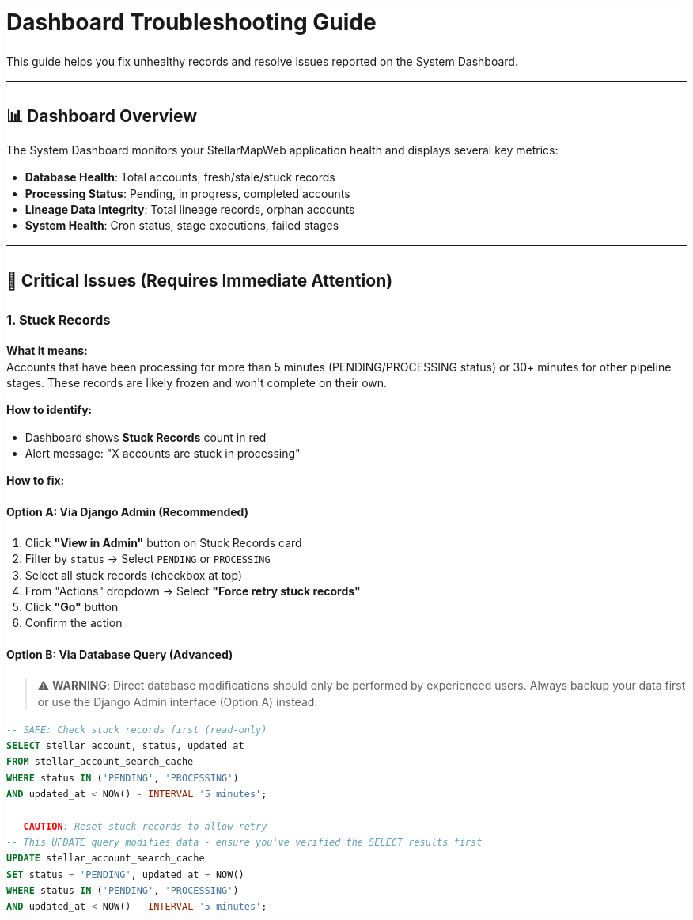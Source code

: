# Dashboard Troubleshooting Guide

This guide helps you fix unhealthy records and resolve issues reported on the System Dashboard.

---

## 📊 Dashboard Overview

The System Dashboard monitors your StellarMapWeb application health and displays several key metrics:

- **Database Health**: Total accounts, fresh/stale/stuck records
- **Processing Status**: Pending, in progress, completed accounts
- **Lineage Data Integrity**: Total lineage records, orphan accounts
- **System Health**: Cron status, stage executions, failed stages

---

## 🔴 Critical Issues (Requires Immediate Attention)

### 1. Stuck Records

**What it means:**  
Accounts that have been processing for more than 5 minutes (PENDING/PROCESSING status) or 30+ minutes for other pipeline stages. These records are likely frozen and won't complete on their own.

**How to identify:**
- Dashboard shows **Stuck Records** count in red
- Alert message: "X accounts are stuck in processing"

**How to fix:**

#### Option A: Via Django Admin (Recommended)
1. Click **"View in Admin"** button on Stuck Records card
2. Filter by `status` → Select `PENDING` or `PROCESSING`
3. Select all stuck records (checkbox at top)
4. From "Actions" dropdown → Select **"Force retry stuck records"**
5. Click **"Go"** button
6. Confirm the action

#### Option B: Via Database Query (Advanced)

> ⚠️ **WARNING**: Direct database modifications should only be performed by experienced users. Always backup your data first or use the Django Admin interface (Option A) instead.

```sql
-- SAFE: Check stuck records first (read-only)
SELECT stellar_account, status, updated_at 
FROM stellar_account_search_cache 
WHERE status IN ('PENDING', 'PROCESSING') 
AND updated_at < NOW() - INTERVAL '5 minutes';

-- CAUTION: Reset stuck records to allow retry
-- This UPDATE query modifies data - ensure you've verified the SELECT results first
UPDATE stellar_account_search_cache 
SET status = 'PENDING', updated_at = NOW() 
WHERE status IN ('PENDING', 'PROCESSING') 
AND updated_at < NOW() - INTERVAL '5 minutes';
```
